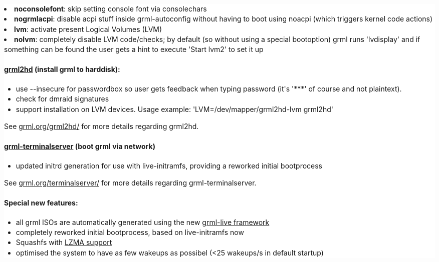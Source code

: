<li><strong>noconsolefont</strong>: skip setting console font via
consolechars

<li><strong>nogrmlacpi</strong>: disable acpi stuff inside
grml-autoconfig without having to boot using noacpi (which triggers
kernel code actions)

<li><strong>lvm</strong>: activate present Logical Volumes (LVM)

<li><strong>nolvm</strong>: completely disable LVM code/checks; by
default (so without using a special bootoption) grml runs 'lvdisplay'
and if something can be found the user gets a hint to execute 'Start
lvm2' to set it up

</ul>

<h4><a href="/grml2hd/">grml2hd</a> (install grml to harddisk):</h4>

<ul>

<li>use --insecure for passwordbox so user gets feedback when typing
password (it's '***' of course and not plaintext).

<li>check for dmraid signatures

<li>support installation on LVM devices. Usage example:
'LVM=/dev/mapper/grml2hd-lvm grml2hd'</li>

</ul>

<p>See <a href="/grml2hd/">grml.org/grml2hd/</a> for more
details regarding grml2hd.</p>

<h4><a href="/terminalserver/">grml-terminalserver</a> (boot
grml via network)</h4>

<ul>

<li>updated initrd generation for use with live-initramfs, providing a
reworked initial bootprocess</li>

</ul>

<p>See <a href="/terminalserver/">grml.org/terminalserver/</a>
for more details regarding grml-terminalserver.</p>

<h4>Special new features:</h4>

<ul>

<li>all grml ISOs are automatically generated using the new <a
href="/grml-live/">grml-live framework</a></li>

<li>completely reworked initial bootprocess, based on live-initramfs
now</li>

<li>Squashfs with <a
href="http://www.squashfs-lzma.org/">LZMA
support</a></li>

<li>optimised the system to have as few wakeups as possibel (&lt;25
wakeups/s in default startup)</li>

